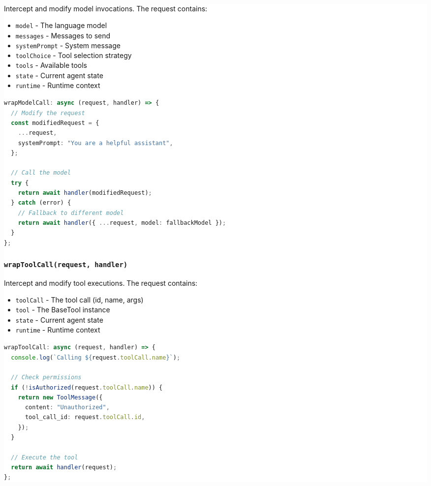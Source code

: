 Intercept and modify model invocations. The request contains:

- `model` - The language model
- `messages` - Messages to send
- `systemPrompt` - System message
- `toolChoice` - Tool selection strategy
- `tools` - Available tools
- `state` - Current agent state
- `runtime` - Runtime context

```typescript
wrapModelCall: async (request, handler) => {
  // Modify the request
  const modifiedRequest = {
    ...request,
    systemPrompt: "You are a helpful assistant",
  };

  // Call the model
  try {
    return await handler(modifiedRequest);
  } catch (error) {
    // Fallback to different model
    return await handler({ ...request, model: fallbackModel });
  }
};
```

### `wrapToolCall(request, handler)`

Intercept and modify tool executions. The request contains:

- `toolCall` - The tool call (id, name, args)
- `tool` - The BaseTool instance
- `state` - Current agent state
- `runtime` - Runtime context

```typescript
wrapToolCall: async (request, handler) => {
  console.log(`Calling ${request.toolCall.name}`);

  // Check permissions
  if (!isAuthorized(request.toolCall.name)) {
    return new ToolMessage({
      content: "Unauthorized",
      tool_call_id: request.toolCall.id,
    });
  }

  // Execute the tool
  return await handler(request);
};
```
